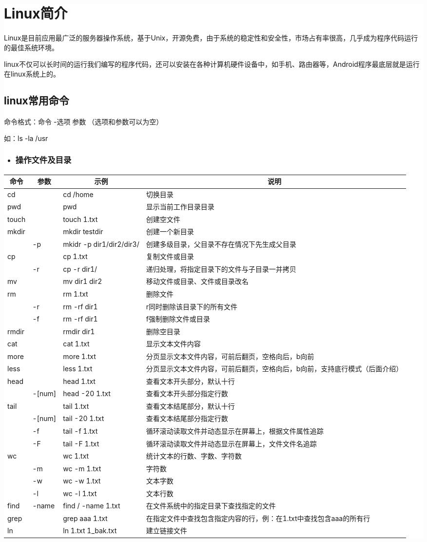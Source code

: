 # Linux简介

Linux是目前应用最广泛的服务器操作系统，基于Unix，开源免费，由于系统的稳定性和安全性，市场占有率很高，几乎成为程序代码运行的最佳系统环境。

linux不仅可以长时间的运行我们编写的程序代码，还可以安装在各种计算机硬件设备中，如手机、路由器等，Android程序最底层就是运行在linux系统上的。

## linux常用命令

命令格式：命令  -选项  参数 （选项和参数可以为空）

如：ls  -la  /usr

- ### 操作文件及目录

| 命令 | 参数 | 示例 | 说明 |
|--- |--- |--- |--- |
| cd |   | cd /home | 切换目录 |
| pwd |   | pwd | 显示当前工作目录目录 |
| touch |   | touch 1.txt | 创建空文件 |
| mkdir |   | mkdir testdir | 创建一个新目录 |
|   | -p | mkidr -p dir1/dir2/dir3/ | 创建多级目录，父目录不存在情况下先生成父目录 |
| cp |   | cp 1.txt | 复制文件或目录 |
|   | -r | cp -r dir1/ | 递归处理，将指定目录下的文件与子目录一并拷贝 |
| mv |   | mv dir1 dir2 | 移动文件或目录、文件或目录改名 |
| rm |   | rm 1.txt | 删除文件 |
|   | -r | rm -rf dir1 | r同时删除该目录下的所有文件 |
|   | -f | rm -rf dir1 | f强制删除文件或目录 |
| rmdir |   | rmdir dir1 | 删除空目录 |
| cat |   | cat 1.txt | 显示文本文件内容 |
| more |   | more 1.txt | 分页显示文本文件内容，可前后翻页，空格向后，b向前 |
| less |   | less 1.txt	| 分页显示文本文件内容，可前后翻页，空格向后，b向前，支持底行模式（后面介绍） |
| head |   | head 1.txt | 查看文本开头部分，默认十行 |
|   | -[num] | head -20 1.txt | 查看文本开头部分指定行数 |
| tail |   | tail 1.txt | 查看文本结尾部分，默认十行 |
|   | -[num] | tail -20 1.txt | 查看文本结尾部分指定行数 |
|   | -f | tail -f 1.txt | 循环滚动读取文件并动态显示在屏幕上，根据文件属性追踪 |
|   | -F | tail -F 1.txt | 循环滚动读取文件并动态显示在屏幕上，文件文件名追踪 |
| wc |   | wc 1.txt | 统计文本的行数、字数、字符数 |
|   | -m | wc -m 1.txt | 字符数 |
|   | -w | wc -w 1.txt | 文本字数 |
|   | -l | wc -l 1.txt | 文本行数 |
| find | -name | find / -name 1.txt | 在文件系统中的指定目录下查找指定的文件 |
| grep |   | grep aaa 1.txt | 在指定文件中查找包含指定内容的行，例：在1.txt中查找包含aaa的所有行 |
| ln |   | ln 1.txt 1_bak.txt | 建立链接文件 |